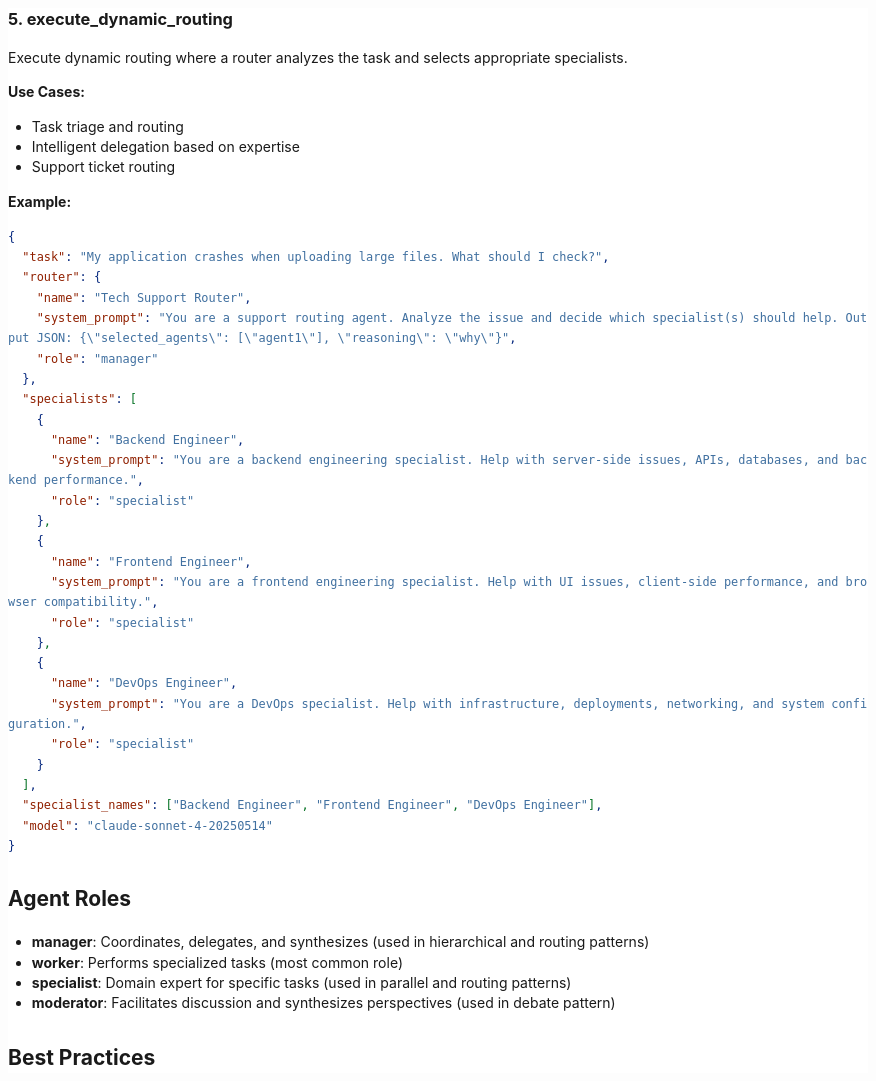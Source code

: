 ### 5. execute_dynamic_routing

Execute dynamic routing where a router analyzes the task and selects appropriate specialists.

**Use Cases:**
- Task triage and routing
- Intelligent delegation based on expertise
- Support ticket routing

**Example:**
```json
{
  "task": "My application crashes when uploading large files. What should I check?",
  "router": {
    "name": "Tech Support Router",
    "system_prompt": "You are a support routing agent. Analyze the issue and decide which specialist(s) should help. Output JSON: {\"selected_agents\": [\"agent1\"], \"reasoning\": \"why\"}",
    "role": "manager"
  },
  "specialists": [
    {
      "name": "Backend Engineer",
      "system_prompt": "You are a backend engineering specialist. Help with server-side issues, APIs, databases, and backend performance.",
      "role": "specialist"
    },
    {
      "name": "Frontend Engineer",
      "system_prompt": "You are a frontend engineering specialist. Help with UI issues, client-side performance, and browser compatibility.",
      "role": "specialist"
    },
    {
      "name": "DevOps Engineer",
      "system_prompt": "You are a DevOps specialist. Help with infrastructure, deployments, networking, and system configuration.",
      "role": "specialist"
    }
  ],
  "specialist_names": ["Backend Engineer", "Frontend Engineer", "DevOps Engineer"],
  "model": "claude-sonnet-4-20250514"
}
```

## Agent Roles

- **manager**: Coordinates, delegates, and synthesizes (used in hierarchical and routing patterns)
- **worker**: Performs specialized tasks (most common role)
- **specialist**: Domain expert for specific tasks (used in parallel and routing patterns)
- **moderator**: Facilitates discussion and synthesizes perspectives (used in debate pattern)

## Best Practices
